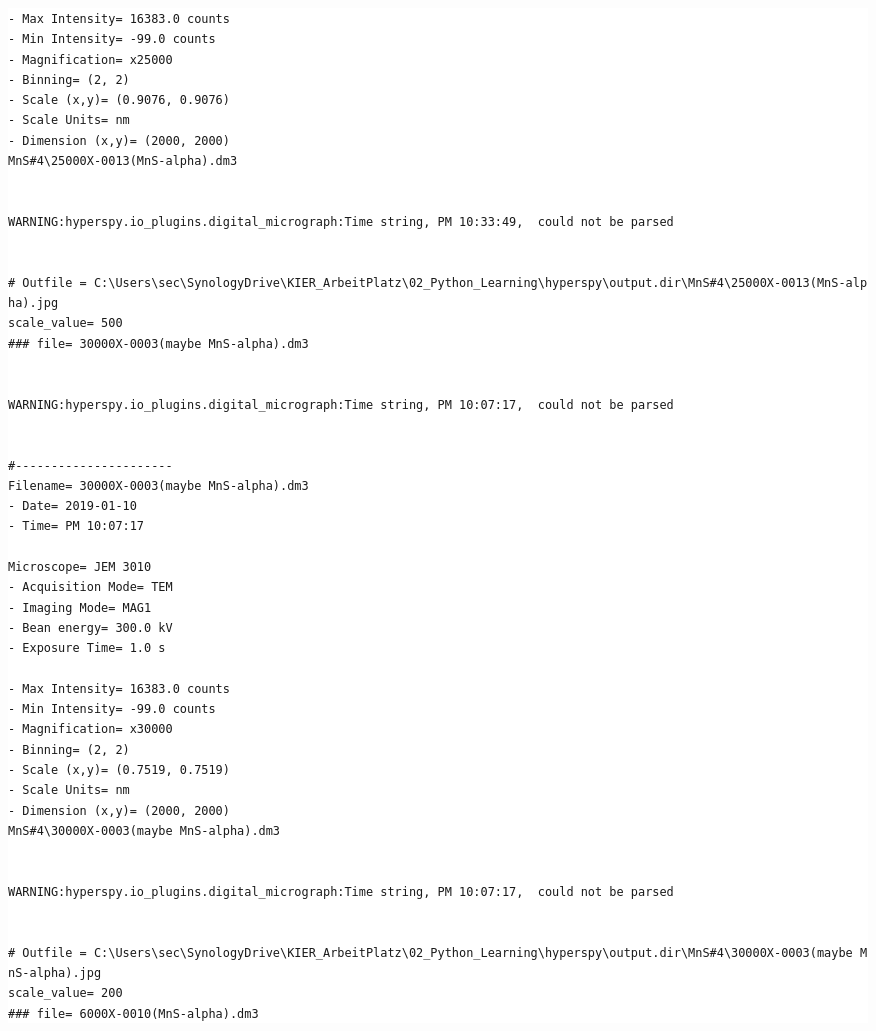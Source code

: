     - Max Intensity= 16383.0 counts
    - Min Intensity= -99.0 counts
    - Magnification= x25000
    - Binning= (2, 2)
    - Scale (x,y)= (0.9076, 0.9076)
    - Scale Units= nm
    - Dimension (x,y)= (2000, 2000)
    MnS#4\25000X-0013(MnS-alpha).dm3
    

    WARNING:hyperspy.io_plugins.digital_micrograph:Time string, PM 10:33:49,  could not be parsed
    

    # Outfile = C:\Users\sec\SynologyDrive\KIER_ArbeitPlatz\02_Python_Learning\hyperspy\output.dir\MnS#4\25000X-0013(MnS-alpha).jpg
    scale_value= 500
    ### file= 30000X-0003(maybe MnS-alpha).dm3
    

    WARNING:hyperspy.io_plugins.digital_micrograph:Time string, PM 10:07:17,  could not be parsed
    

    #----------------------
    Filename= 30000X-0003(maybe MnS-alpha).dm3
    - Date= 2019-01-10
    - Time= PM 10:07:17
    
    Microscope= JEM 3010
    - Acquisition Mode= TEM
    - Imaging Mode= MAG1
    - Bean energy= 300.0 kV
    - Exposure Time= 1.0 s
    
    - Max Intensity= 16383.0 counts
    - Min Intensity= -99.0 counts
    - Magnification= x30000
    - Binning= (2, 2)
    - Scale (x,y)= (0.7519, 0.7519)
    - Scale Units= nm
    - Dimension (x,y)= (2000, 2000)
    MnS#4\30000X-0003(maybe MnS-alpha).dm3
    

    WARNING:hyperspy.io_plugins.digital_micrograph:Time string, PM 10:07:17,  could not be parsed
    

    # Outfile = C:\Users\sec\SynologyDrive\KIER_ArbeitPlatz\02_Python_Learning\hyperspy\output.dir\MnS#4\30000X-0003(maybe MnS-alpha).jpg
    scale_value= 200
    ### file= 6000X-0010(MnS-alpha).dm3
    
